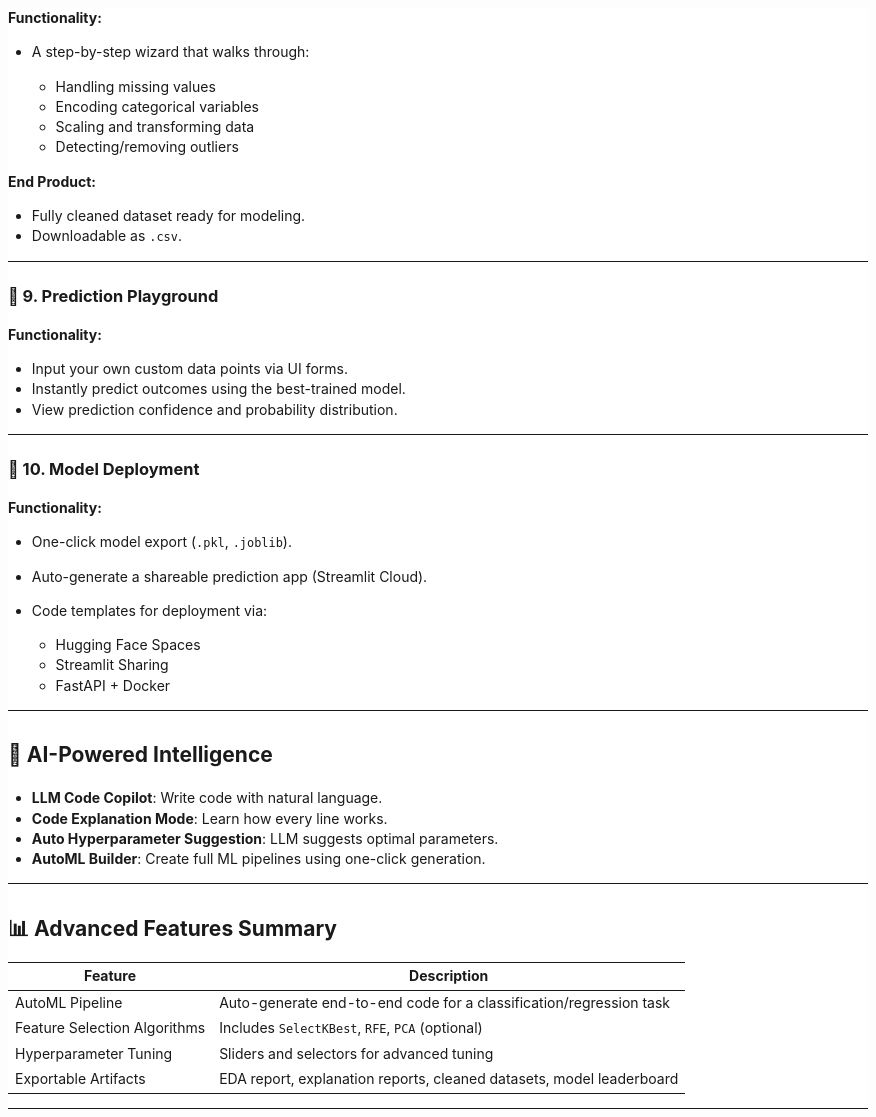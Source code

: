 **Functionality:**

* A step-by-step wizard that walks through:

  * Handling missing values
  * Encoding categorical variables
  * Scaling and transforming data
  * Detecting/removing outliers

**End Product:**

* Fully cleaned dataset ready for modeling.
* Downloadable as `.csv`.

---

### 🔸 9. Prediction Playground

**Functionality:**

* Input your own custom data points via UI forms.
* Instantly predict outcomes using the best-trained model.
* View prediction confidence and probability distribution.

---

### 🔸 10. Model Deployment

**Functionality:**

* One-click model export (`.pkl`, `.joblib`).
* Auto-generate a shareable prediction app (Streamlit Cloud).
* Code templates for deployment via:

  * Hugging Face Spaces
  * Streamlit Sharing
  * FastAPI + Docker

---

## 🧠 AI-Powered Intelligence

* **LLM Code Copilot**: Write code with natural language.
* **Code Explanation Mode**: Learn how every line works.
* **Auto Hyperparameter Suggestion**: LLM suggests optimal parameters.
* **AutoML Builder**: Create full ML pipelines using one-click generation.

---

## 📊 Advanced Features Summary

| Feature                      | Description                                                          |
| ---------------------------- | -------------------------------------------------------------------- |
| AutoML Pipeline              | Auto-generate end-to-end code for a classification/regression task   |
| Feature Selection Algorithms | Includes `SelectKBest`, `RFE`, `PCA` (optional)                      |
| Hyperparameter Tuning        | Sliders and selectors for advanced tuning                            |
| Exportable Artifacts         | EDA report, explanation reports, cleaned datasets, model leaderboard |

---